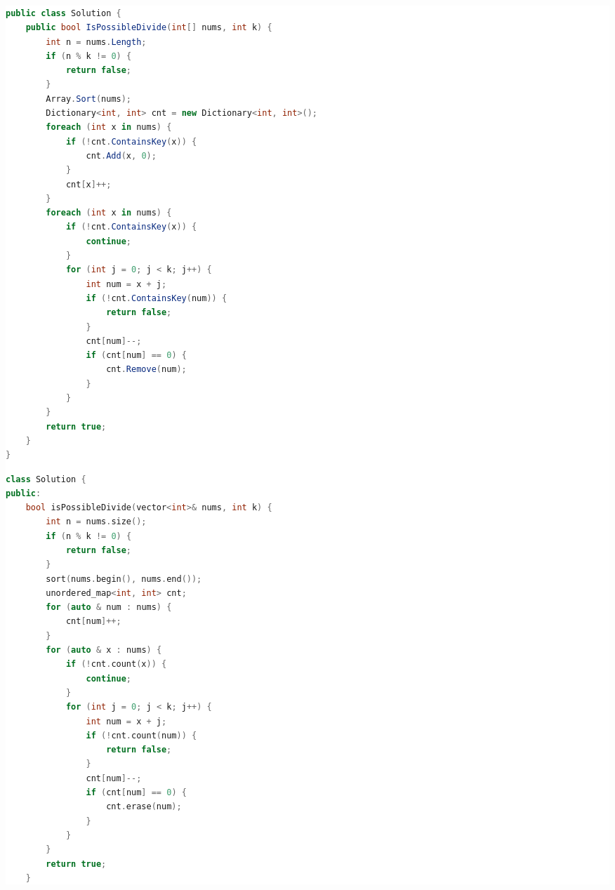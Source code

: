 ```C# [sol1-C#]
public class Solution {
    public bool IsPossibleDivide(int[] nums, int k) {
        int n = nums.Length;
        if (n % k != 0) {
            return false;
        }
        Array.Sort(nums);
        Dictionary<int, int> cnt = new Dictionary<int, int>();
        foreach (int x in nums) {
            if (!cnt.ContainsKey(x)) {
                cnt.Add(x, 0);
            }
            cnt[x]++;
        }
        foreach (int x in nums) {
            if (!cnt.ContainsKey(x)) {
                continue;
            }
            for (int j = 0; j < k; j++) {
                int num = x + j;
                if (!cnt.ContainsKey(num)) {
                    return false;
                }
                cnt[num]--;
                if (cnt[num] == 0) {
                    cnt.Remove(num);
                }
            }
        }
        return true;
    }
}
```

```C++ [sol1-C++]
class Solution {
public:
    bool isPossibleDivide(vector<int>& nums, int k) {
        int n = nums.size();
        if (n % k != 0) {
            return false;
        }
        sort(nums.begin(), nums.end());
        unordered_map<int, int> cnt;
        for (auto & num : nums) {
            cnt[num]++;
        }
        for (auto & x : nums) {
            if (!cnt.count(x)) {
                continue;
            }
            for (int j = 0; j < k; j++) {
                int num = x + j;
                if (!cnt.count(num)) {
                    return false;
                }
                cnt[num]--;
                if (cnt[num] == 0) {
                    cnt.erase(num);
                }
            }
        }
        return true;
    }
```